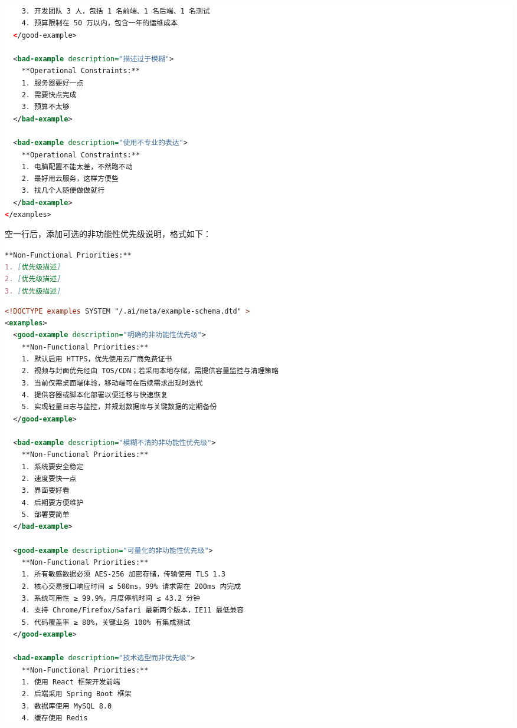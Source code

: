 ```xml
    3. 开发团队 3 人，包括 1 名前端、1 名后端、1 名测试
    4. 预算限制在 50 万以内，包含一年的运维成本
  </good-example>

  <bad-example description="描述过于模糊">
    **Operational Constraints:**
    1. 服务器要好一点
    2. 需要快点完成
    3. 预算不太够
  </bad-example>

  <bad-example description="使用不专业的表达">
    **Operational Constraints:**
    1. 电脑配置不能太差，不然跑不动
    2. 最好用云服务，这样方便些
    3. 找几个人随便做做就行
  </bad-example>
</examples>
```

空一行后，添加可选的非功能性优先级说明，格式如下：

```md
**Non-Functional Priorities:**
1. [优先级描述]
2. [优先级描述]
3. [优先级描述]
```

```xml
<!DOCTYPE examples SYSTEM "/.ai/meta/example-schema.dtd" >
<examples>
  <good-example description="明确的非功能性优先级">
    **Non-Functional Priorities:**
    1. 默认启用 HTTPS，优先使用云厂商免费证书
    2. 视频与封面优先经由 TOS/CDN；若采用本地存储，需提供容量监控与清理策略
    3. 当前仅需桌面端体验，移动端可在后续需求出现时迭代
    4. 提供容器或脚本化部署以便迁移与快速恢复
    5. 实现轻量日志与监控，并规划数据库与关键数据的定期备份
  </good-example>

  <bad-example description="模糊不清的非功能性优先级">
    **Non-Functional Priorities:**
    1. 系统要安全稳定
    2. 速度要快一点
    3. 界面要好看
    4. 后期要方便维护
    5. 部署要简单
  </bad-example>

  <good-example description="可量化的非功能性优先级">
    **Non-Functional Priorities:**
    1. 所有敏感数据必须 AES-256 加密存储，传输使用 TLS 1.3
    2. 核心交易接口响应时间 ≤ 500ms，99% 请求需在 200ms 内完成
    3. 系统可用性 ≥ 99.9%，月度停机时间 ≤ 43.2 分钟
    4. 支持 Chrome/Firefox/Safari 最新两个版本，IE11 最低兼容
    5. 代码覆盖率 ≥ 80%，关键业务 100% 有集成测试
  </good-example>

  <bad-example description="技术选型而非优先级">
    **Non-Functional Priorities:**
    1. 使用 React 框架开发前端
    2. 后端采用 Spring Boot 框架
    3. 数据库使用 MySQL 8.0
    4. 缓存使用 Redis
```